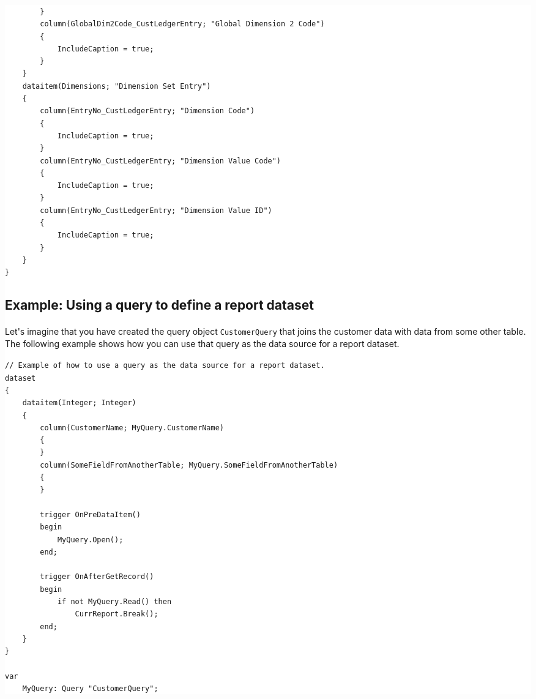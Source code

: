 ```AL
        }
        column(GlobalDim2Code_CustLedgerEntry; "Global Dimension 2 Code")
        {
            IncludeCaption = true;
        }
    }
    dataitem(Dimensions; "Dimension Set Entry")
    {
        column(EntryNo_CustLedgerEntry; "Dimension Code")
        {
            IncludeCaption = true;
        }
        column(EntryNo_CustLedgerEntry; "Dimension Value Code")
        {
            IncludeCaption = true;
        }
        column(EntryNo_CustLedgerEntry; "Dimension Value ID")
        {
            IncludeCaption = true;
        }
    }
}
```



## Example: Using a query to define a report dataset

Let's imagine that you have created the query object `CustomerQuery` that joins the customer data with data from some other table. The following example shows how you can use that query as the data source for a report dataset.

```AL
// Example of how to use a query as the data source for a report dataset.
dataset
{
    dataitem(Integer; Integer)
    {
        column(CustomerName; MyQuery.CustomerName)
        {
        }
        column(SomeFieldFromAnotherTable; MyQuery.SomeFieldFromAnotherTable)
        {
        }
        
        trigger OnPreDataItem()
        begin
            MyQuery.Open();
        end;

        trigger OnAfterGetRecord()
        begin
            if not MyQuery.Read() then
                CurrReport.Break();
        end;
    }
}

var 
    MyQuery: Query "CustomerQuery";

```
